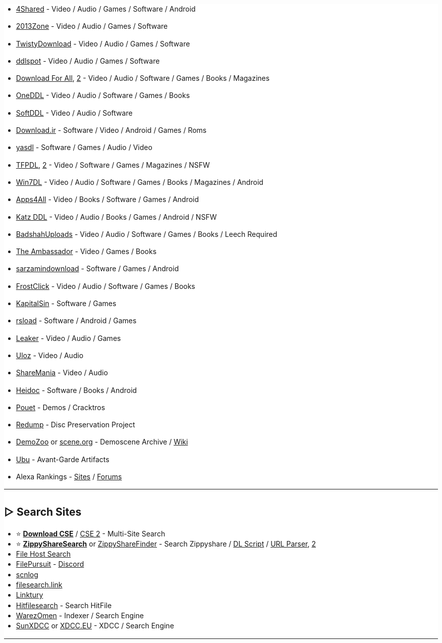 -   [4Shared](https://www.4shared.com/) - Video / Audio / Games / Software / Android
-   [2013Zone](http://www.2013zone.com/) - Video / Audio / Games / Software
-   [TwistyDownload](http://www.twistysdownload.com) - Video / Audio / Games / Software
-   [ddlspot](https://www.ddlspot.com/) - Video / Audio / Games / Software
-   [Download For All](https://dl4all.org/), [2](https://dl4all.biz/) - Video / Audio / Software / Games / Books / Magazines
-   [OneDDL](https://oneddl.org/) - Video / Audio / Software / Games / Books
-   [SoftDDL](http://softddl.org/) - Video / Audio / Software
-   [Download.ir](https://download.ir/) - Software / Video / Android / Games / Roms  
    
-   [yasdl](https://www.yasdl.com/) - Software / Games / Audio / Video
-   [TFPDL](https://tfpdl.se/), [2](https://tfpdl.to/) - Video / Software / Games / Magazines / NSFW
-   [Win7DL](https://win7dl.org/) - Video / Audio / Software / Games / Books / Magazines / Android
-   [Apps4All](https://www.apps4all.com/) - Video / Books / Software / Games / Android
-   [Katz DDL](https://katzddl.net/) - Video / Audio / Books / Games / Android / NSFW
-   [BadshahUploads](https://badshahuploads.xyz/) - Video / Audio / Software / Games / Books / Leech Required
-   [The Ambassador](https://ambassadorddl.site/) - Video / Games / Books
-   [sarzamindownload](https://www.sarzamindownload.com/) - Software / Games / Android
-   [FrostClick](https://www.frostclick.com/wp/) - Video / Audio / Software / Games / Books
-   [KapitalSin](https://kapitalsin.com/) - Software / Games
-   [rsload](https://rsload.net/) - Software / Android / Games
-   [Leaker](https://leaker.me/) - Video / Audio / Games
-   [Uloz](https://ulozto.net/) - Video / Audio
-   [ShareMania](http://sharemania.us/) - Video / Audio
-   [Heidoc](https://www.heidoc.net/joomla/) - Software / Books / Android
-   [Pouet](https://www.pouet.net/prodlist.php) - Demos / Cracktros
-   [Redump](http://redump.org/) - Disc Preservation Project
-   [DemoZoo](https://demozoo.org/) or [scene.org](https://files.scene.org/) - Demoscene Archive / [Wiki](https://en.wikipedia.org/wiki/Demoscene)
-   [Ubu](https://ubuweb.com/) - Avant-Garde Artifacts
-   Alexa Rankings - [Sites](https://dirtywarez.org/cat/blog) / [Forums](https://dirtywarez.org/cat/forum)

---

## ▷ Search Sites

-   ⭐ **[Download CSE](https://cse.google.com/cse?cx=006516753008110874046:1ugcdt3vo7z)** / [CSE 2](https://cse.google.com/cse?cx=006516753008110874046:reodoskmj7h) - Multi-Site Search
-   ⭐ **[ZippyShareSearch](https://zippysharesearch.com/)** or [ZippyShareFinder](https://zippysharefinder.com/) - Search Zippyshare / [DL Script](https://github.com/AvinashReddy3108/zippydl) / [URL Parser](https://github.com/GrowAsguard/zippyshare_url_parser), [2](https://github.com/JrMasterModelBuilder/zs-extract)
-   [File Host Search](https://cse.google.com/cse?cx=90a35b59cee2a42e1)
-   [FilePursuit](https://filepursuit.com) - [Discord](https://discord.gg/xRfFd8h)
-   [scnlog](https://scnlog.me/)
-   [filesearch.link](http://filesearch.link/)
-   [Linktury](https://www.linktury.com/)
-   [Hitfilesearch](https://www.hitfilesearch.com/) - Search HitFile
-   [WarezOmen](https://warezomen.com/) - Indexer / Search Engine
-   [SunXDCC](http://sunxdcc.com/) or [XDCC.EU](https://www.xdcc.eu/) - XDCC / Search Engine

---